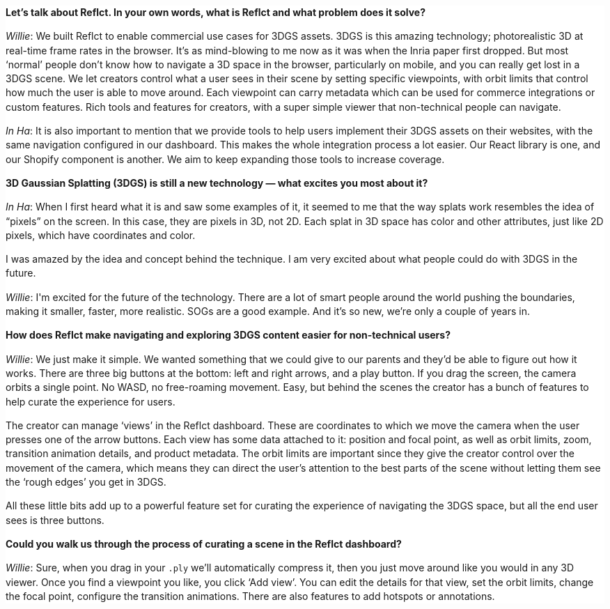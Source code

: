 **Let’s talk about Reflct. In your own words, what is Reflct and what problem does it solve?**

*Willie*: We built Reflct to enable commercial use cases for 3DGS assets. 3DGS is this amazing technology; photorealistic 3D at real-time frame rates in the browser. It’s as mind-blowing to me now as it was when the Inria paper first dropped. But most ‘normal’ people don’t know how to navigate a 3D space in the browser, particularly on mobile, and you can really get lost in a 3DGS scene. We let creators control what a user sees in their scene by setting specific viewpoints, with orbit limits that control how much the user is able to move around. Each viewpoint can carry metadata which can be used for commerce integrations or custom features. Rich tools and features for creators, with a super simple viewer that non-technical people can navigate.

*In Ha*: It is also important to mention that we provide tools to help users implement their 3DGS assets on their websites, with the same navigation configured in our dashboard. This makes the whole integration process a lot easier. Our React library is one, and our Shopify component is another. We aim to keep expanding those tools to increase coverage.

<div className="iframe-container">
    <iframe id="viewer" width="800" height="500" allow="fullscreen; xr-spatial-tracking" src="https://www.reflct.app/embed/ZW1iZWQ6OWQ2MmM0MjAtNTUzOS00ZGQxLWE2ZjQtMzNiZmMwZmU1MWMyOjdoVWM0MVB0elVQa0R1Q3pKbW0zbWQ="></iframe>
</div>

**3D Gaussian Splatting (3DGS) is still a new technology — what excites you most about it?**

*In Ha*: When I first heard what it is and saw some examples of it, it seemed to me that the way splats work resembles the idea of “pixels” on the screen. In this case, they are pixels in 3D, not 2D. Each splat in 3D space has color and other attributes, just like 2D pixels, which have coordinates and color.

I was amazed by the idea and concept behind the technique. I am very excited about what people could do with 3DGS in the future.

*Willie*: I'm excited for the future of the technology. There are a lot of smart people around the world pushing the boundaries, making it smaller, faster, more realistic. SOGs are a good example. And it’s so new, we’re only a couple of years in.

**How does Reflct make navigating and exploring 3DGS content easier for non-technical users?**

*Willie*: We just make it simple. We wanted something that we could give to our parents and they’d be able to figure out how it works. There are three big buttons at the bottom: left and right arrows, and a play button. If you drag the screen, the camera orbits a single point. No WASD, no free-roaming movement. Easy, but behind the scenes the creator has a bunch of features to help curate the experience for users.

The creator can manage ‘views’ in the Reflct dashboard. These are coordinates to which we move the camera when the user presses one of the arrow buttons. Each view has some data attached to it: position and focal point, as well as orbit limits, zoom, transition animation details, and product metadata. The orbit limits are important since they give the creator control over the movement of the camera, which means they can direct the user’s attention to the best parts of the scene without letting them see the ‘rough edges’ you get in 3DGS.

All these little bits add up to a powerful feature set for curating the experience of navigating the 3DGS space, but all the end user sees is three buttons.

**Could you walk us through the process of curating a scene in the Reflct dashboard?**

*Willie*: Sure, when you drag in your `.ply` we’ll automatically compress it, then you just move around like you would in any 3D viewer. Once you find a viewpoint you like, you click ‘Add view’. You can edit the details for that view, set the orbit limits, change the focal point, configure the transition animations. There are also features to add hotspots or annotations.
